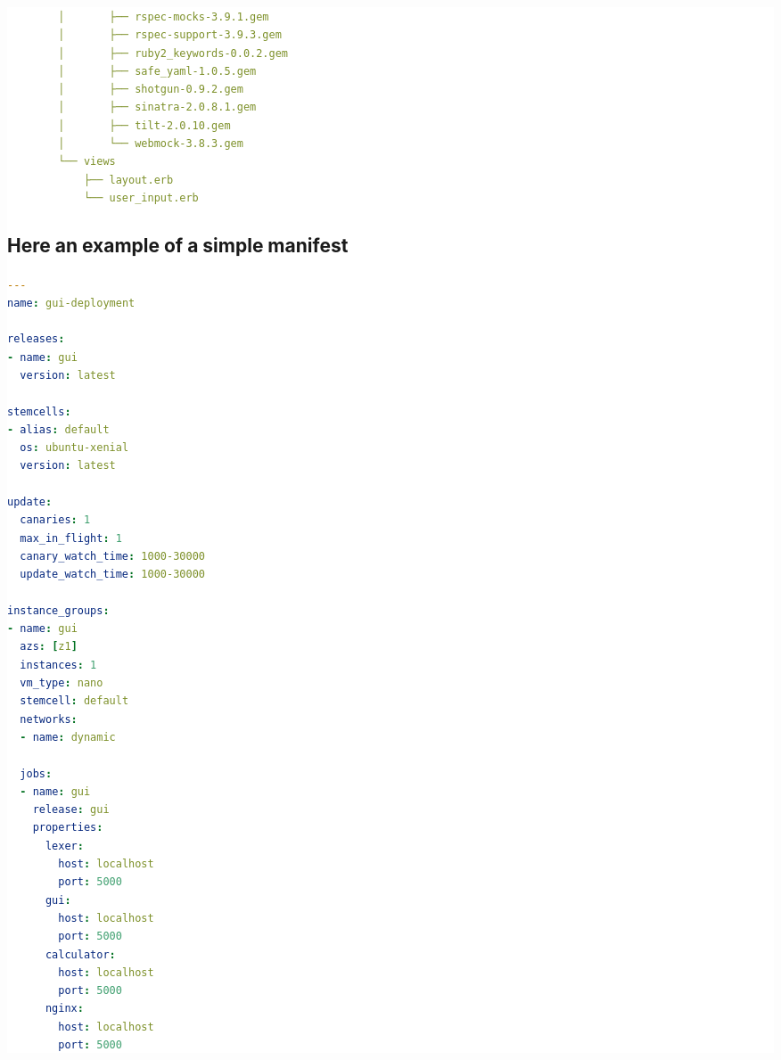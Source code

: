 ```yaml
        │       ├── rspec-mocks-3.9.1.gem
        │       ├── rspec-support-3.9.3.gem
        │       ├── ruby2_keywords-0.0.2.gem
        │       ├── safe_yaml-1.0.5.gem
        │       ├── shotgun-0.9.2.gem
        │       ├── sinatra-2.0.8.1.gem
        │       ├── tilt-2.0.10.gem
        │       └── webmock-3.8.3.gem
        └── views
            ├── layout.erb
            └── user_input.erb
```

## Here an example of a simple manifest

```yaml
---
name: gui-deployment

releases:
- name: gui
  version: latest

stemcells:
- alias: default
  os: ubuntu-xenial
  version: latest

update:
  canaries: 1
  max_in_flight: 1
  canary_watch_time: 1000-30000
  update_watch_time: 1000-30000

instance_groups:
- name: gui
  azs: [z1]
  instances: 1
  vm_type: nano
  stemcell: default
  networks:
  - name: dynamic

  jobs:
  - name: gui
    release: gui
    properties:
      lexer:
        host: localhost
        port: 5000
      gui:
        host: localhost
        port: 5000
      calculator:
        host: localhost
        port: 5000
      nginx:
        host: localhost
        port: 5000
```
